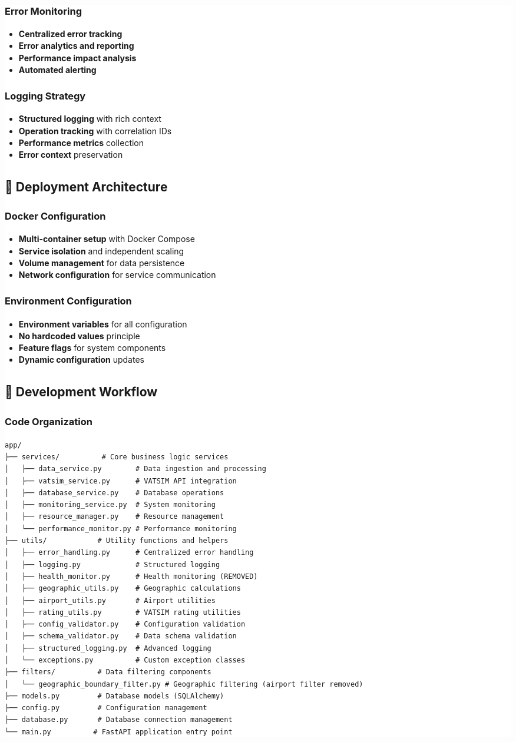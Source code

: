 ### Error Monitoring
- **Centralized error tracking**
- **Error analytics and reporting**
- **Performance impact analysis**
- **Automated alerting**

### Logging Strategy
- **Structured logging** with rich context
- **Operation tracking** with correlation IDs
- **Performance metrics** collection
- **Error context** preservation

## 🚀 Deployment Architecture

### Docker Configuration
- **Multi-container setup** with Docker Compose
- **Service isolation** and independent scaling
- **Volume management** for data persistence
- **Network configuration** for service communication

### Environment Configuration
- **Environment variables** for all configuration
- **No hardcoded values** principle
- **Feature flags** for system components
- **Dynamic configuration** updates

## 🔧 Development Workflow

### Code Organization
```
app/
├── services/          # Core business logic services
│   ├── data_service.py        # Data ingestion and processing
│   ├── vatsim_service.py      # VATSIM API integration
│   ├── database_service.py    # Database operations
│   ├── monitoring_service.py  # System monitoring
│   ├── resource_manager.py    # Resource management
│   └── performance_monitor.py # Performance monitoring
├── utils/            # Utility functions and helpers
│   ├── error_handling.py      # Centralized error handling
│   ├── logging.py             # Structured logging
│   ├── health_monitor.py      # Health monitoring (REMOVED)
│   ├── geographic_utils.py    # Geographic calculations
│   ├── airport_utils.py       # Airport utilities
│   ├── rating_utils.py        # VATSIM rating utilities
│   ├── config_validator.py    # Configuration validation
│   ├── schema_validator.py    # Data schema validation
│   ├── structured_logging.py  # Advanced logging
│   └── exceptions.py          # Custom exception classes
├── filters/          # Data filtering components
│   └── geographic_boundary_filter.py # Geographic filtering (airport filter removed)
├── models.py         # Database models (SQLAlchemy)
├── config.py         # Configuration management
├── database.py       # Database connection management
└── main.py          # FastAPI application entry point
```
